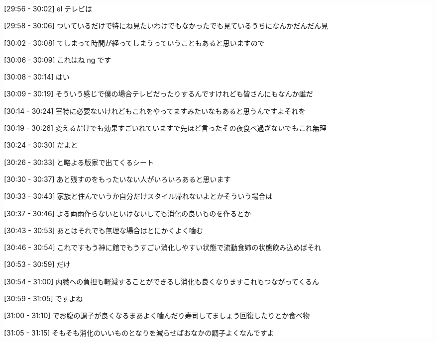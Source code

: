 [29:56 - 30:02]
el テレビは

[29:58 - 30:06]
ついているだけで特にね見たいわけでもなかったでも見ているうちになんかだんだん見

[30:02 - 30:08]
てしまって時間が経ってしまうっていうこともあると思いますので

[30:06 - 30:09]
これはね ng です

[30:08 - 30:14]
はい

[30:09 - 30:19]
そういう感じで僕の場合テレビだったりするんですけれども皆さんにもなんか誰だ

[30:14 - 30:24]
室特に必要ないけれどもこれをやってますみたいなもあると思うんですよそれを

[30:19 - 30:26]
変えるだけでも効果すごいれていますで先ほど言ったその夜食べ過ぎないでもこれ無理

[30:24 - 30:30]
だよと

[30:26 - 30:33]
と略よる版家で出てくるシート

[30:30 - 30:37]
あと残すのをもったいない人がいろいろあると思います

[30:33 - 30:43]
家族と住んでいうか自分だけスタイル帰れないよとかそういう場合は

[30:37 - 30:46]
よる両雨作らないといけないしても消化の良いものを作るとか

[30:43 - 30:53]
あとはそれでも無理な場合はとにかくよく噛む

[30:46 - 30:54]
これですもう神に館でもうすごい消化しやすい状態で流動食姉の状態飲み込めばそれ

[30:53 - 30:59]
だけ

[30:54 - 31:00]
内臓への負担も軽減することができるし消化も良くなりますこれもつながってくるん

[30:59 - 31:05]
ですよね

[31:00 - 31:10]
でお腹の調子が良くなるまあよく噛んだり寿司してましょう回復したりとか食べ物

[31:05 - 31:15]
そもそも消化のいいものとなりを減らせばおなかの調子よくなんですよ
